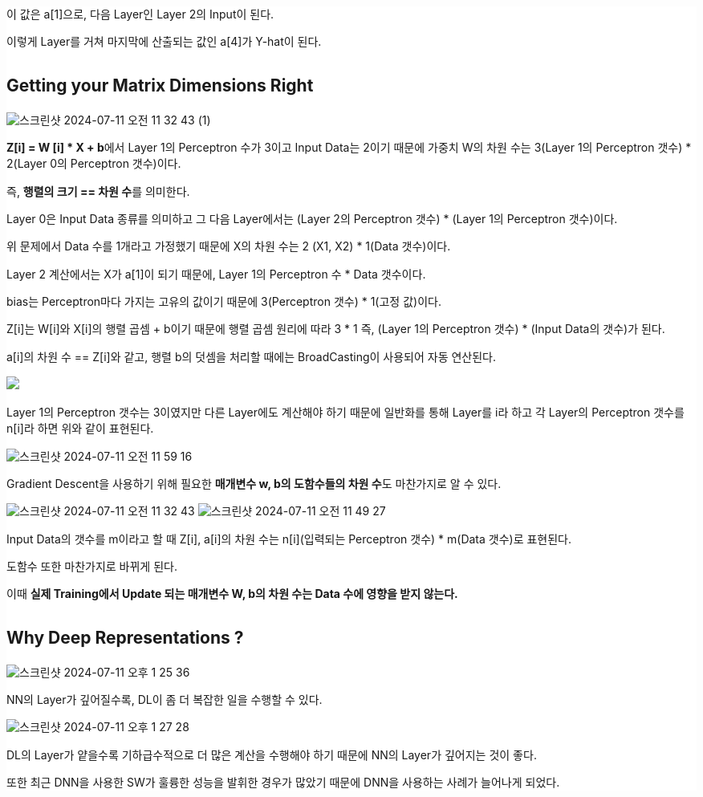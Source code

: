 이 값은 a[1]으로, 다음 Layer인 Layer 2의 Input이 된다. 

이렇게 Layer를 거쳐 마지막에 산출되는 값인 a[4]가 Y-hat이 된다. 

## Getting your Matrix Dimensions Right

<img width="727" alt="스크린샷 2024-07-11 오전 11 32 43 (1)" src="https://github.com/user-attachments/assets/751b1d30-62c1-4843-acf4-9db2c5027ef7">

**Z[i] = W [i] * X + b**에서 Layer 1의 Perceptron 수가 3이고 Input Data는 2이기 때문에 가중치 W의 차원 수는 3(Layer 1의 Perceptron 갯수) * 2(Layer 0의 Perceptron 갯수)이다. 

즉, **행렬의 크기 == 차원 수**를 의미한다. 

Layer 0은 Input Data 종류를 의미하고 그 다음 Layer에서는 (Layer 2의 Perceptron 갯수) * (Layer 1의 Perceptron 갯수)이다. 

위 문제에서 Data 수를 1개라고 가정했기 때문에 X의 차원 수는 2 (X1, X2) * 1(Data 갯수)이다. 

Layer 2 계산에서는 X가 a[1]이 되기 때문에, Layer 1의 Perceptron 수 * Data 갯수이다. 

bias는 Perceptron마다 가지는 고유의 값이기 때문에 3(Perceptron 갯수) * 1(고정 값)이다. 

Z[i]는 W[i]와 X[i]의 행렬 곱셈 + b이기 때문에 행렬 곱셈 원리에 따라 3 * 1 즉, (Layer 1의 Perceptron 갯수) * (Input Data의 갯수)가 된다. 

a[i]의 차원 수 == Z[i]와 같고, 행렬 b의 덧셈을 처리할 때에는 BroadCasting이 사용되어 자동 연산된다. 

<img width="565" src="https://github.com/user-attachments/assets/4d2a04d2-2a83-4409-b3a2-f731ad5fa6ce">

Layer 1의 Perceptron 갯수는 3이였지만 다른 Layer에도 계산해야 하기 때문에 일반화를 통해 Layer를 i라 하고 각 Layer의 Perceptron 갯수를 n[i]라 하면 위와 같이 표현된다. 

<img width="565" alt="스크린샷 2024-07-11 오전 11 59 16" src="https://github.com/user-attachments/assets/01616051-0949-44fd-944e-b8c25dccf856">

Gradient Descent을 사용하기 위해 필요한 **매개변수 w, b의 도함수들의 차원 수**도 마찬가지로 알 수 있다. 

<img width="727" alt="스크린샷 2024-07-11 오전 11 32 43" src="https://github.com/user-attachments/assets/eea32e82-567e-48aa-8c7c-e32cf37a9c74">

<img width="727" alt="스크린샷 2024-07-11 오전 11 49 27" src="https://github.com/user-attachments/assets/18d34c22-ee49-4fd3-8a20-a59632f74cdb">

Input Data의 갯수를 m이라고 할 때 Z[i], a[i]의 차원 수는 n[i](입력되는 Perceptron 갯수) * m(Data 갯수)로 표현된다. 

도함수 또한 마찬가지로 바뀌게 된다. 

이때 **실제 Training에서 Update 되는 매개변수 W, b의 차원 수는 Data 수에 영향을 받지 않는다.** 

## Why Deep Representations ?

<img width="719" alt="스크린샷 2024-07-11 오후 1 25 36" src="https://github.com/user-attachments/assets/bff38210-6bb5-4c21-b0ab-debdaffa2635">

NN의 Layer가 깊어질수록, DL이 좀 더 복잡한 일을 수행할 수 있다.

<img width="725" alt="스크린샷 2024-07-11 오후 1 27 28" src="https://github.com/user-attachments/assets/f7a0601a-5bce-43ab-8303-61f9a45b0830">

DL의 Layer가 얕을수록 기하급수적으로 더 많은 계산을 수행해야 하기 때문에 NN의 Layer가 깊어지는 것이 좋다. 

또한 최근 DNN을 사용한 SW가 훌륭한 성능을 발휘한 경우가 많았기 때문에 DNN을 사용하는 사례가 늘어나게 되었다. 
